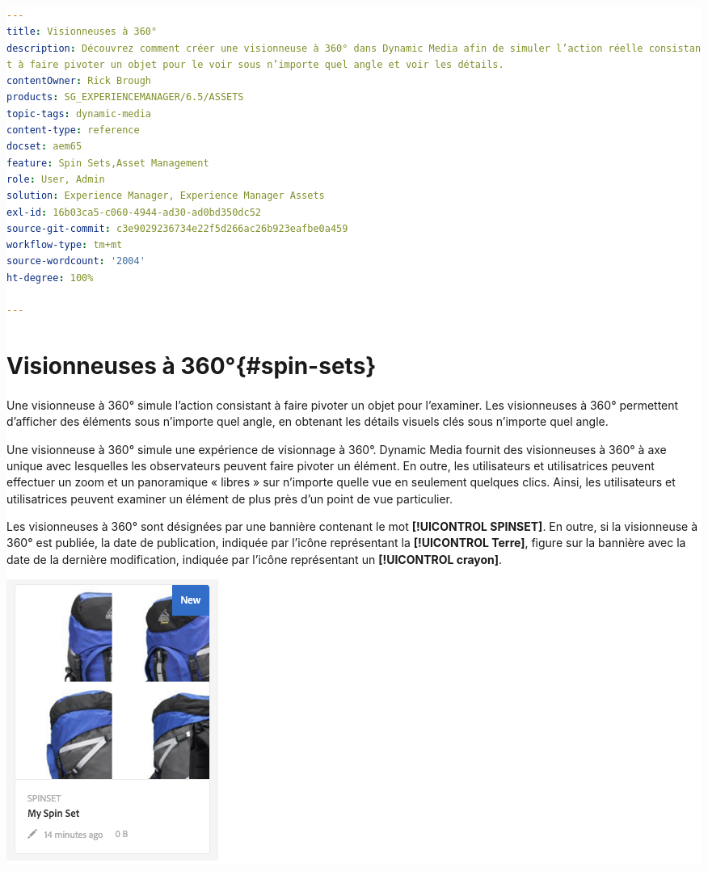 ```yaml
---
title: Visionneuses à 360°
description: Découvrez comment créer une visionneuse à 360° dans Dynamic Media afin de simuler l’action réelle consistant à faire pivoter un objet pour le voir sous n’importe quel angle et voir les détails.
contentOwner: Rick Brough
products: SG_EXPERIENCEMANAGER/6.5/ASSETS
topic-tags: dynamic-media
content-type: reference
docset: aem65
feature: Spin Sets,Asset Management
role: User, Admin
solution: Experience Manager, Experience Manager Assets
exl-id: 16b03ca5-c060-4944-ad30-ad0bd350dc52
source-git-commit: c3e9029236734e22f5d266ac26b923eafbe0a459
workflow-type: tm+mt
source-wordcount: '2004'
ht-degree: 100%

---
```


# Visionneuses à 360°{#spin-sets}

Une visionneuse à 360° simule l’action consistant à faire pivoter un objet pour l’examiner. Les visionneuses à 360° permettent d’afficher des éléments sous n’importe quel angle, en obtenant les détails visuels clés sous n’importe quel angle.

Une visionneuse à 360° simule une expérience de visionnage à 360°. Dynamic Media fournit des visionneuses à 360° à axe unique avec lesquelles les observateurs peuvent faire pivoter un élément. En outre, les utilisateurs et utilisatrices peuvent effectuer un zoom et un panoramique « libres » sur n’importe quelle vue en seulement quelques clics. Ainsi, les utilisateurs et utilisatrices peuvent examiner un élément de plus près d’un point de vue particulier.

Les visionneuses à 360° sont désignées par une bannière contenant le mot **[!UICONTROL SPINSET]**. En outre, si la visionneuse à 360° est publiée, la date de publication, indiquée par l’icône représentant la **[!UICONTROL Terre]**, figure sur la bannière avec la date de la dernière modification, indiquée par l’icône représentant un **[!UICONTROL crayon]**.

![chlimage_1-](assets/chlimage_1-380.png)
